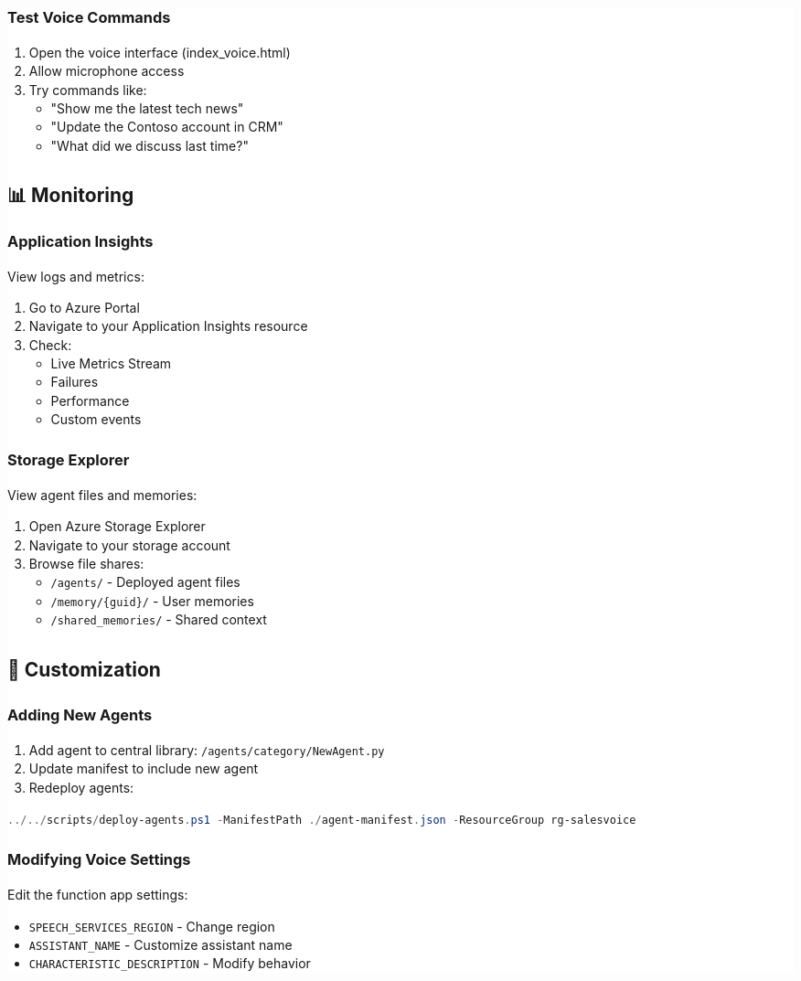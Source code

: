 ### Test Voice Commands

1. Open the voice interface (index_voice.html)
2. Allow microphone access
3. Try commands like:
   - "Show me the latest tech news"
   - "Update the Contoso account in CRM"
   - "What did we discuss last time?"

## 📊 Monitoring

### Application Insights

View logs and metrics:

1. Go to Azure Portal
2. Navigate to your Application Insights resource
3. Check:
   - Live Metrics Stream
   - Failures
   - Performance
   - Custom events

### Storage Explorer

View agent files and memories:

1. Open Azure Storage Explorer
2. Navigate to your storage account
3. Browse file shares:
   - `/agents/` - Deployed agent files
   - `/memory/{guid}/` - User memories
   - `/shared_memories/` - Shared context

## 🔧 Customization

### Adding New Agents

1. Add agent to central library: `/agents/category/NewAgent.py`
2. Update manifest to include new agent
3. Redeploy agents:

```powershell
../../scripts/deploy-agents.ps1 -ManifestPath ./agent-manifest.json -ResourceGroup rg-salesvoice
```

### Modifying Voice Settings

Edit the function app settings:

- `SPEECH_SERVICES_REGION` - Change region
- `ASSISTANT_NAME` - Customize assistant name
- `CHARACTERISTIC_DESCRIPTION` - Modify behavior
